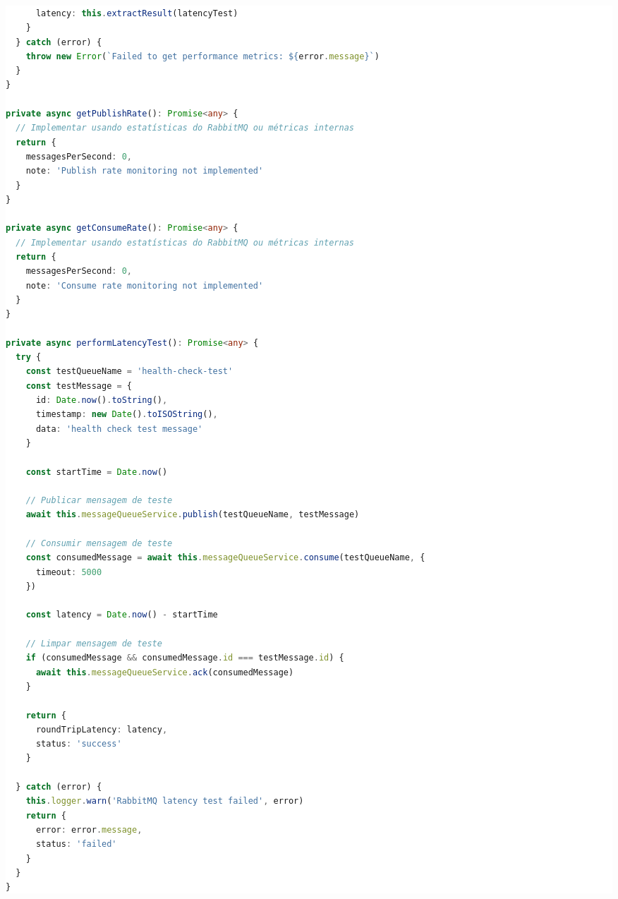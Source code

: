 ```typescript
      latency: this.extractResult(latencyTest)
    }
  } catch (error) {
    throw new Error(`Failed to get performance metrics: ${error.message}`)
  }
}

private async getPublishRate(): Promise<any> {
  // Implementar usando estatísticas do RabbitMQ ou métricas internas
  return {
    messagesPerSecond: 0,
    note: 'Publish rate monitoring not implemented'
  }
}

private async getConsumeRate(): Promise<any> {
  // Implementar usando estatísticas do RabbitMQ ou métricas internas  
  return {
    messagesPerSecond: 0,
    note: 'Consume rate monitoring not implemented'
  }
}

private async performLatencyTest(): Promise<any> {
  try {
    const testQueueName = 'health-check-test'
    const testMessage = {
      id: Date.now().toString(),
      timestamp: new Date().toISOString(),
      data: 'health check test message'
    }
    
    const startTime = Date.now()
    
    // Publicar mensagem de teste
    await this.messageQueueService.publish(testQueueName, testMessage)
    
    // Consumir mensagem de teste
    const consumedMessage = await this.messageQueueService.consume(testQueueName, {
      timeout: 5000
    })
    
    const latency = Date.now() - startTime
    
    // Limpar mensagem de teste
    if (consumedMessage && consumedMessage.id === testMessage.id) {
      await this.messageQueueService.ack(consumedMessage)
    }
    
    return {
      roundTripLatency: latency,
      status: 'success'
    }
    
  } catch (error) {
    this.logger.warn('RabbitMQ latency test failed', error)
    return {
      error: error.message,
      status: 'failed'
    }
  }
}
```